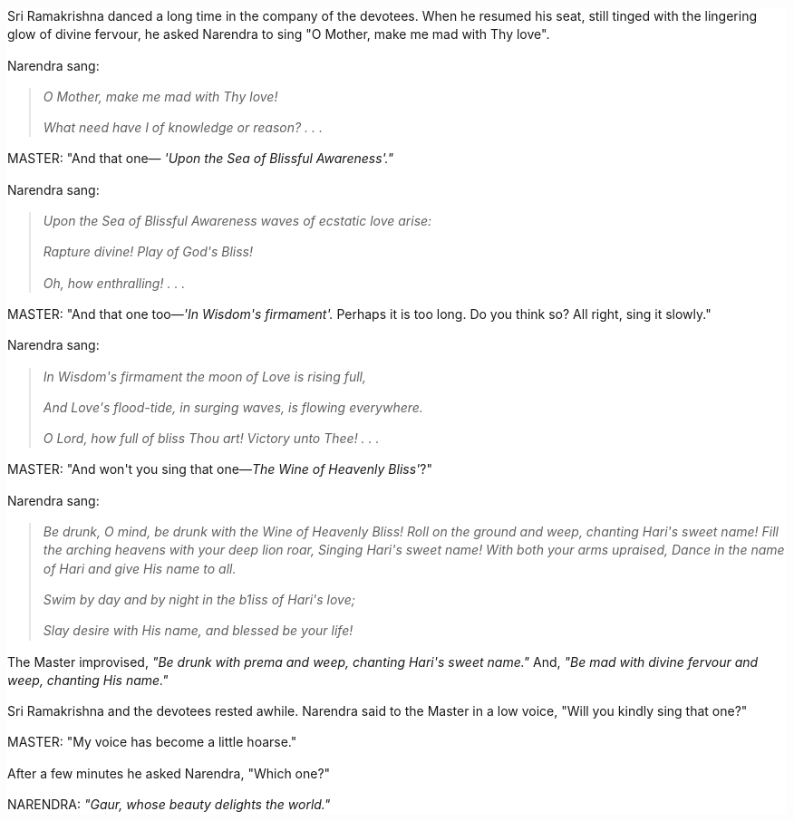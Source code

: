 Sri Ramakrishna danced a long time in the company of the devotees. When
he resumed his seat, still tinged with the lingering glow of divine
fervour, he asked Narendra to sing \"O Mother, make me mad with Thy
love\".

Narendra sang:

> *O Mother, make me mad with Thy love!*
>
> *What need have I of knowledge or reason? . . .*

MASTER: \"And that one― *\'Upon the Sea of Blissful Awareness\'.\"*

Narendra sang:

> *Upon the Sea of Blissful Awareness waves of ecstatic love arise:*
>
> *Rapture divine! Play of God\'s Bliss!*
>
> *Oh, how enthralling! . . .*

MASTER: \"And that one too―*\'In Wisdom\'s firmament\'.* Perhaps it is
too long. Do you think so? All right, sing it slowly.\"

Narendra sang:

> *In Wisdom\'s firmament the moon of Love is rising full,*
>
> *And Love\'s flood-tide, in surging waves, is flowing everywhere.*
>
> *O Lord, how full of bliss Thou art! Victory unto Thee! . . .*

MASTER: \"And won\'t you sing that one―*The Wine of Heavenly Bliss\'*?\"

Narendra sang:

> *Be drunk, O mind, be drunk with the Wine of Heavenly Bliss! Roll on
> the ground and weep, chanting Hari\'s sweet name! Fill the arching
> heavens with your deep lion roar, Singing Hari\'s sweet name! With
> both your arms upraised, Dance in the name of Hari and give His name
> to all.*
>
> *Swim by day and by night in the b1iss of Hari\'s love;*
>
> *Slay desire with His name, and blessed be your life!*

The Master improvised, *\"Be drunk with prema and weep, chanting Hari\'s
sweet name.\"* And, *\"Be mad with divine fervour and weep, chanting His
name.\"*

Sri Ramakrishna and the devotees rested awhile. Narendra said to the
Master in a low voice, \"Will you kindly sing that one?\"

MASTER: \"My voice has become a little hoarse.\"

After a few minutes he asked Narendra, \"Which one?\"

NARENDRA: *\"Gaur, whose beauty delights the world.\"*
